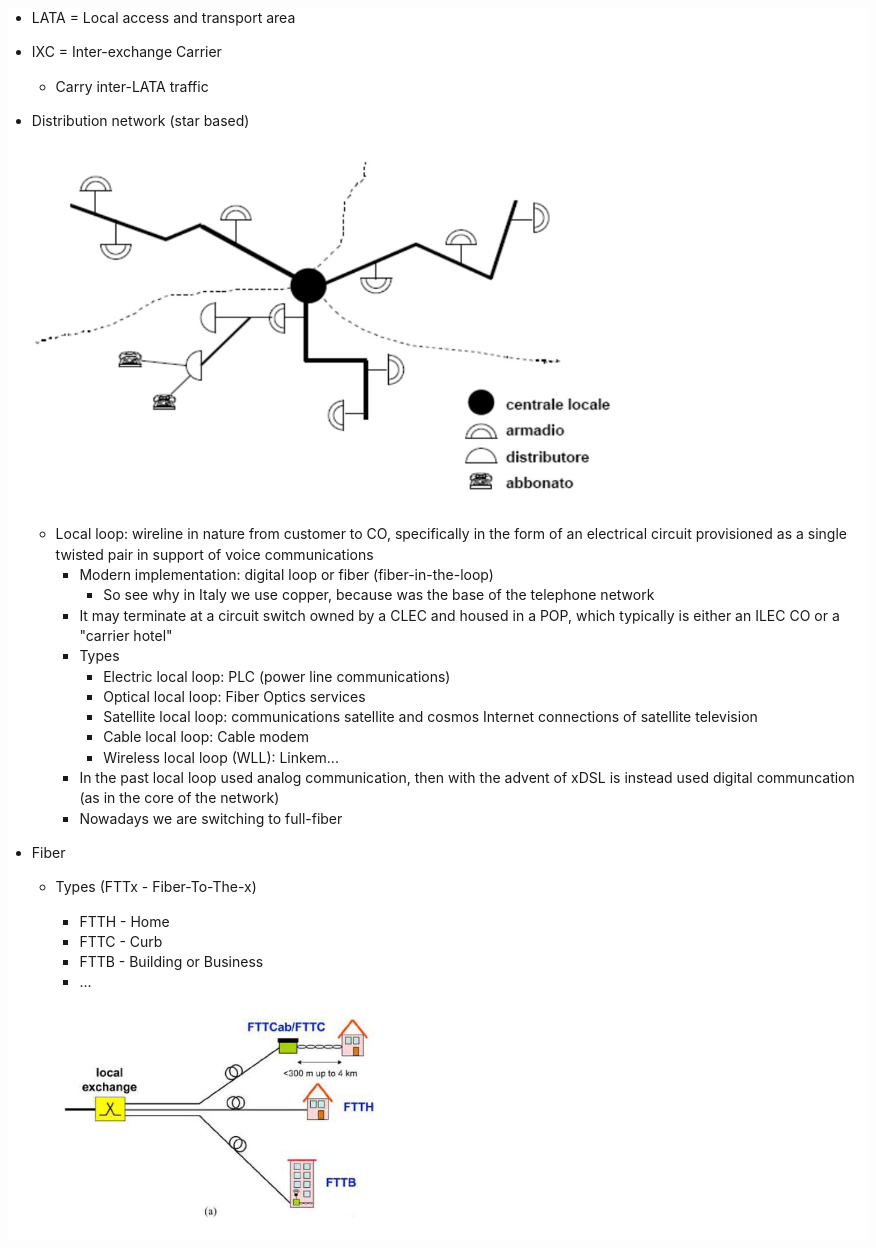   - LATA = Local access and transport area
  - IXC = Inter-exchange Carrier
    - Carry inter-LATA traffic
  - Distribution network (star based)

    ![](./res/img/14.png)

    - Local loop: wireline in nature from customer to CO, specifically in the form of an electrical circuit provisioned as a single twisted pair in support of voice communications
      - Modern implementation: digital loop or fiber (fiber-in-the-loop)
        - So see why in Italy we use copper, because was the base of the telephone network
      - It may terminate at a circuit switch owned by a CLEC and housed in a POP, which typically is either an ILEC CO or a "carrier hotel"
      - Types
        - Electric local loop: PLC (power line communications)
        - Optical local loop: Fiber Optics services
        - Satellite local loop: communications satellite and cosmos Internet connections of satellite television
        - Cable local loop: Cable modem
        - Wireless local loop (WLL): Linkem...
      - In the past local loop used analog communication, then with the advent of xDSL is instead used digital communcation (as in the core of the network)
      - Nowadays we are switching to full-fiber
- Fiber
  - Types (FTTx - Fiber-To-The-x)
    - FTTH - Home
    - FTTC - Curb
    - FTTB - Building or Business
    - ...

    ![](./res/img/16.png)
